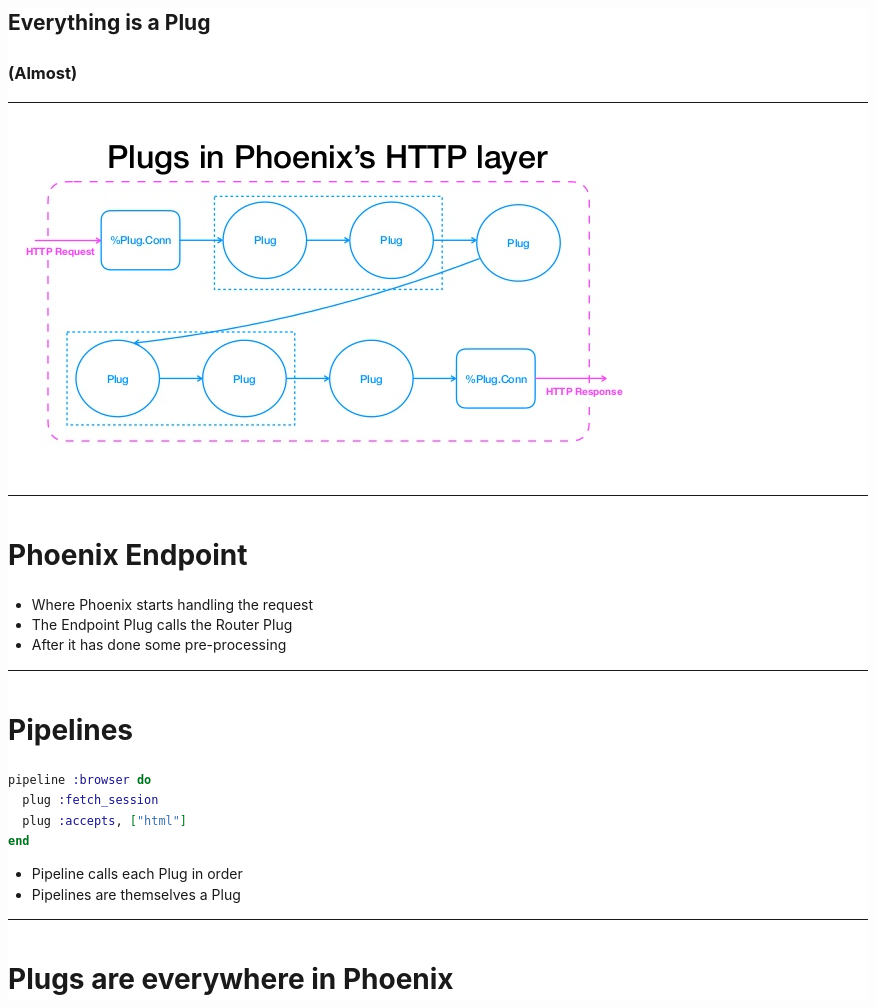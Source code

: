 ## Everything is a Plug
### (Almost)
---

![fit](ecto-and-phoenix-doing-web-with-elixir.jpg)

---
# Phoenix Endpoint

- Where Phoenix starts handling the request
- The Endpoint Plug calls the Router Plug
- After it has done some pre-processing

---
# Pipelines

```elixir
pipeline :browser do
  plug :fetch_session
  plug :accepts, ["html"]
end
```

- Pipeline calls each Plug in order
- Pipelines are themselves a Plug

---
# Plugs are everywhere in Phoenix
